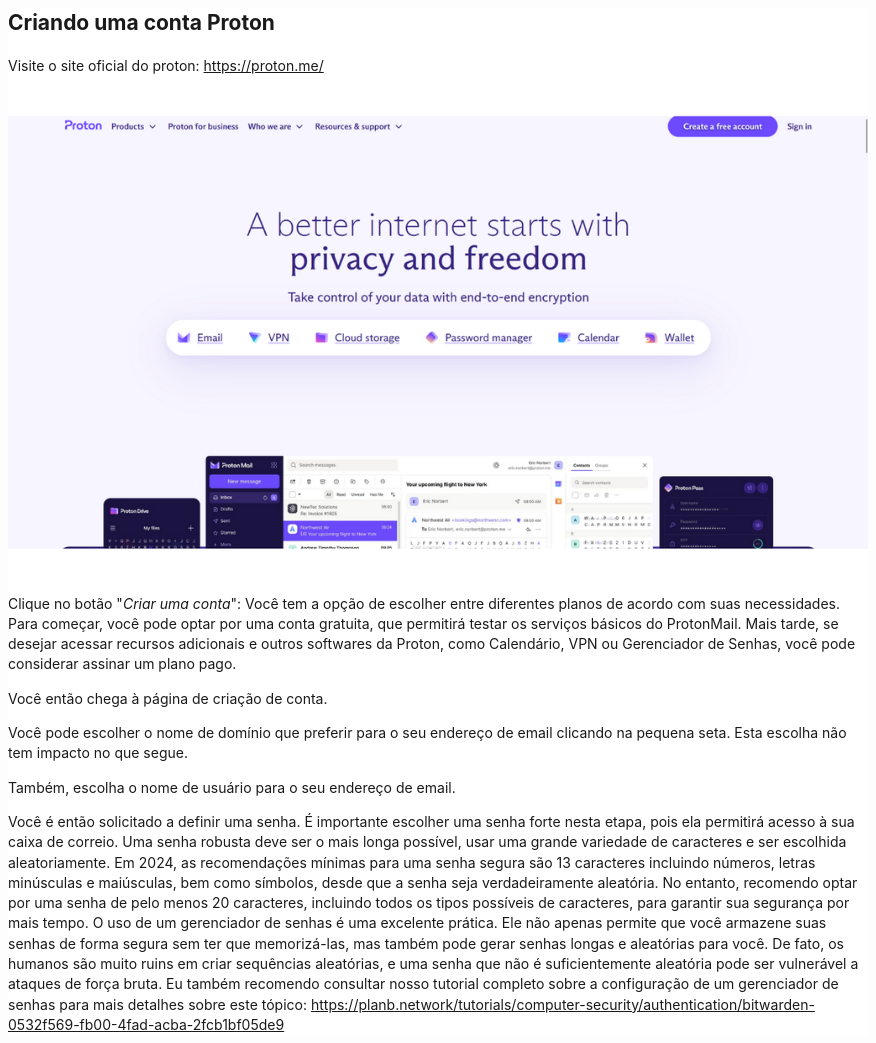 ## Criando uma conta Proton

Visite o site oficial do proton: https://proton.me/

![proton](assets/notext/01.webp)

Clique no botão "*Criar uma conta*":
Você tem a opção de escolher entre diferentes planos de acordo com suas necessidades. Para começar, você pode optar por uma conta gratuita, que permitirá testar os serviços básicos do ProtonMail. Mais tarde, se desejar acessar recursos adicionais e outros softwares da Proton, como Calendário, VPN ou Gerenciador de Senhas, você pode considerar assinar um plano pago.

Você então chega à página de criação de conta.

Você pode escolher o nome de domínio que preferir para o seu endereço de email clicando na pequena seta. Esta escolha não tem impacto no que segue.

Também, escolha o nome de usuário para o seu endereço de email.

Você é então solicitado a definir uma senha. É importante escolher uma senha forte nesta etapa, pois ela permitirá acesso à sua caixa de correio. Uma senha robusta deve ser o mais longa possível, usar uma grande variedade de caracteres e ser escolhida aleatoriamente. Em 2024, as recomendações mínimas para uma senha segura são 13 caracteres incluindo números, letras minúsculas e maiúsculas, bem como símbolos, desde que a senha seja verdadeiramente aleatória. No entanto, recomendo optar por uma senha de pelo menos 20 caracteres, incluindo todos os tipos possíveis de caracteres, para garantir sua segurança por mais tempo.
O uso de um gerenciador de senhas é uma excelente prática. Ele não apenas permite que você armazene suas senhas de forma segura sem ter que memorizá-las, mas também pode gerar senhas longas e aleatórias para você. De fato, os humanos são muito ruins em criar sequências aleatórias, e uma senha que não é suficientemente aleatória pode ser vulnerável a ataques de força bruta. Eu também recomendo consultar nosso tutorial completo sobre a configuração de um gerenciador de senhas para mais detalhes sobre este tópico:
https://planb.network/tutorials/computer-security/authentication/bitwarden-0532f569-fb00-4fad-acba-2fcb1bf05de9

